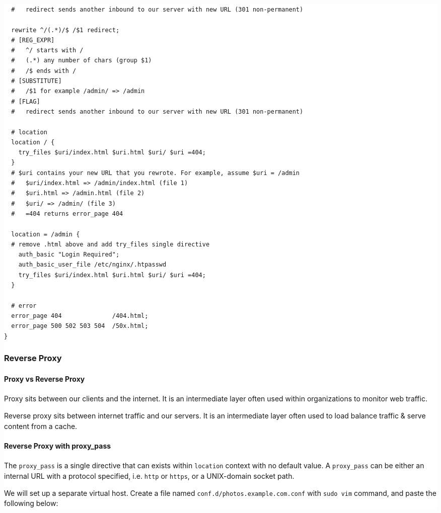 ```nginx
  #   redirect sends another inbound to our server with new URL (301 non-permanent)
  
  rewrite ^/(.*)/$ /$1 redirect;
  # [REG_EXPR]
  #   ^/ starts with /
  #   (.*) any number of chars (group $1)
  #   /$ ends with /
  # [SUBSTITUTE]
  #   /$1 for example /admin/ => /admin
  # [FLAG]
  #   redirect sends another inbound to our server with new URL (301 non-permanent)

  # location
  location / {
    try_files $uri/index.html $uri.html $uri/ $uri =404;
  }
  # $uri contains your new URL that you rewrote. For example, assume $uri = /admin
  #   $uri/index.html => /admin/index.html (file 1)
  #   $uri.html => /admin.html (file 2)
  #   $uri/ => /admin/ (file 3)
  #   =404 returns error_page 404

  location = /admin {
  # remove .html above and add try_files single directive
    auth_basic "Login Required";
    auth_basic_user_file /etc/nginx/.htpasswd
    try_files $uri/index.html $uri.html $uri/ $uri =404;
  }

  # error
  error_page 404              /404.html;
  error_page 500 502 503 504  /50x.html;
}
```

### Reverse Proxy

#### Proxy vs Reverse Proxy

Proxy sits between our clients and the internet. It is an intermediate layer often used within organizations to monitor web traffic.

Reverse proxy sits between internet traffic and our servers. It is an intermediate layer often used to load balance traffic & serve content from a cache.

#### Reverse Proxy with proxy_pass

The `proxy_pass` is a single directive that can exists within `location` context with no default value. A `proxy_pass` can be either an internal URL with a protocol specified, i.e. `http` or `https`, or a UNIX-domain socket path.

We will set up a separate virtual host. Create a file named `conf.d/photos.example.com.conf` with `sudo vim` command, and paste the following below:

